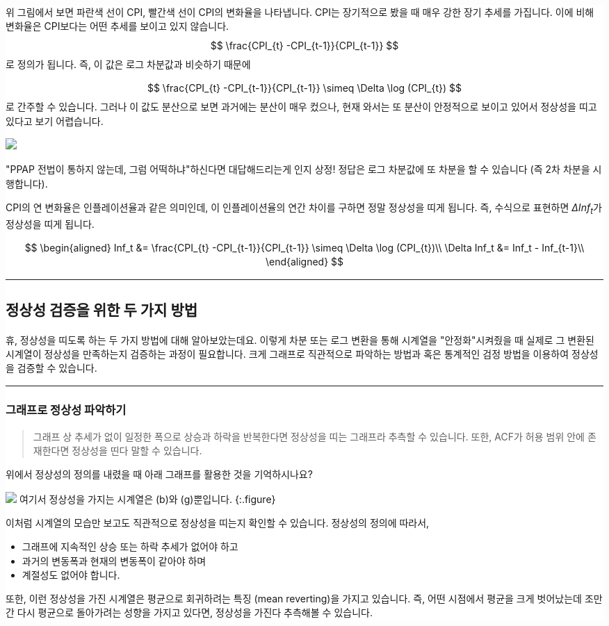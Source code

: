 위 그림에서 보면 파란색 선이 CPI, 빨간색 선이 CPI의 변화율을 나타냅니다. CPI는 장기적으로 봤을 때 매우 강한 장기 추세를 가집니다. 이에 비해 변화율은 CPI보다는 어떤 추세를 보이고 있지 않습니다.
$$
\frac{CPI_{t} -CPI_{t-1}}{CPI_{t-1}}
$$
로 정의가 됩니다. 즉, 이 값은 로그 차분값과 비슷하기 때문에 

$$
\frac{CPI_{t} -CPI_{t-1}}{CPI_{t-1}} \simeq \Delta \log (CPI_{t})
$$
로 간주할 수 있습니다. 그러나 이 값도 분산으로 보면 과거에는 분산이 매우 컸으나, 현재 와서는 또 분산이 안정적으로 보이고 있어서 정상성을 띠고 있다고 보기 어렵습니다.

![](../../images/stationarity-rosa.jpg)

"PPAP 전법이 통하지 않는데, 그럼 어떡하냐"하신다면 대답해드리는게 인지 상정!
정답은 로그 차분값에 또 차분을 할 수 있습니다 (즉 2차 차분을 시행합니다).

CPI의 연 변화율은 인플레이션율과 같은 의미인데, 이 인플레이션율의 연간 차이를 구하면 정말 정상성을 띠게 됩니다. 즉, 수식으로 표현하면 $\Delta Inf_{t}$가 정상성을 띠게 됩니다. 

$$
\begin{aligned}
Inf_t &= \frac{CPI_{t} -CPI_{t-1}}{CPI_{t-1}} \simeq \Delta \log (CPI_{t})\\
\Delta Inf_t &=  Inf_t - Inf_{t-1}\\
\end{aligned}
$$

---
## 정상성 검증을 위한 두 가지 방법

휴, 정상성을 띠도록 하는 두 가지 방법에 대해 알아보았는데요. 
이렇게 차분 또는 로그 변환을 통해 시계열을 "안정화"시켜줬을 때 실제로 그 변환된 시계열이 정상성을 만족하는지 검증하는 과정이 필요합니다.
크게 그래프로 직관적으로 파악하는 방법과 혹은 통계적인 검정 방법을 이용하여 정상성을 검증할 수 있습니다.

---
### 그래프로 정상성 파악하기

> 그래프 상 추세가 없이 일정한 폭으로 상승과 하락을 반복한다면 정상성을 띠는 그래프라 추측할 수 있습니다. 또한, ACF가 허용 범위 안에 존재한다면 정상성을 띤다 말할 수 있습니다.


위에서 정상성의 정의를 내렸을 때 아래 그래프를 활용한 것을 기억하시나요?

![](../../images/stationarity-examples.png)
여기서 정상성을 가지는 시계열은 (b)와 (g)뿐입니다.
{:.figure}

이처럼 시계열의 모습만 보고도 직관적으로 정상성을 띠는지 확인할 수 있습니다. 정상성의 정의에 따라서,
* 그래프에 지속적인 상승 또는 하락 추세가 없어야 하고
* 과거의 변동폭과 현재의 변동폭이 같아야 하며
* 계절성도 없어야 합니다.

또한, 이런 정상성을 가진 시계열은 평균으로 회귀하려는 특징 (mean reverting)을 가지고 있습니다. 
즉, 어떤 시점에서 평균을 크게 벗어났는데 조만간 다시 평균으로 돌아가려는 성향을 가지고 있다면, 정상성을 가진다 추측해볼 수 있습니다.
